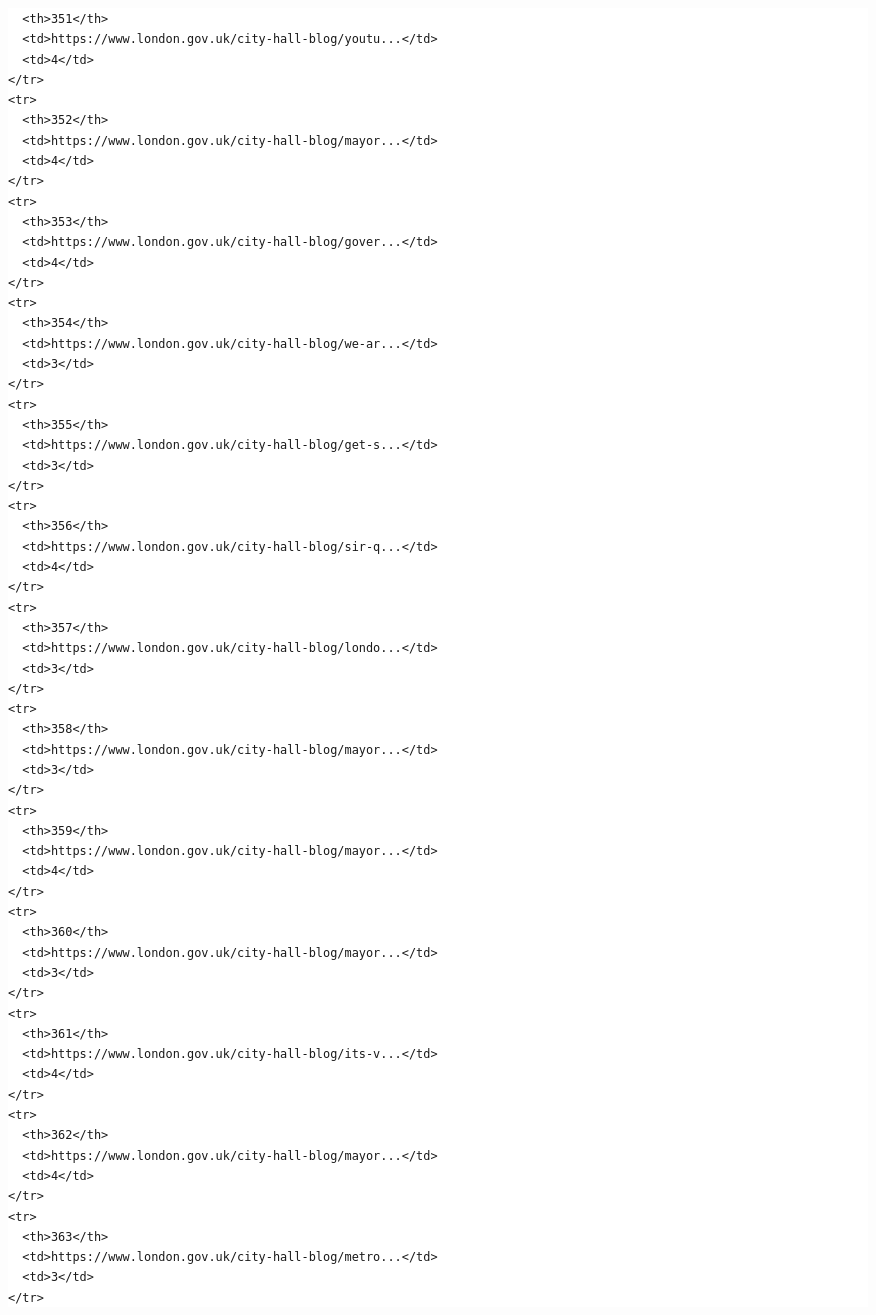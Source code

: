       <th>351</th>
      <td>https://www.london.gov.uk/city-hall-blog/youtu...</td>
      <td>4</td>
    </tr>
    <tr>
      <th>352</th>
      <td>https://www.london.gov.uk/city-hall-blog/mayor...</td>
      <td>4</td>
    </tr>
    <tr>
      <th>353</th>
      <td>https://www.london.gov.uk/city-hall-blog/gover...</td>
      <td>4</td>
    </tr>
    <tr>
      <th>354</th>
      <td>https://www.london.gov.uk/city-hall-blog/we-ar...</td>
      <td>3</td>
    </tr>
    <tr>
      <th>355</th>
      <td>https://www.london.gov.uk/city-hall-blog/get-s...</td>
      <td>3</td>
    </tr>
    <tr>
      <th>356</th>
      <td>https://www.london.gov.uk/city-hall-blog/sir-q...</td>
      <td>4</td>
    </tr>
    <tr>
      <th>357</th>
      <td>https://www.london.gov.uk/city-hall-blog/londo...</td>
      <td>3</td>
    </tr>
    <tr>
      <th>358</th>
      <td>https://www.london.gov.uk/city-hall-blog/mayor...</td>
      <td>3</td>
    </tr>
    <tr>
      <th>359</th>
      <td>https://www.london.gov.uk/city-hall-blog/mayor...</td>
      <td>4</td>
    </tr>
    <tr>
      <th>360</th>
      <td>https://www.london.gov.uk/city-hall-blog/mayor...</td>
      <td>3</td>
    </tr>
    <tr>
      <th>361</th>
      <td>https://www.london.gov.uk/city-hall-blog/its-v...</td>
      <td>4</td>
    </tr>
    <tr>
      <th>362</th>
      <td>https://www.london.gov.uk/city-hall-blog/mayor...</td>
      <td>4</td>
    </tr>
    <tr>
      <th>363</th>
      <td>https://www.london.gov.uk/city-hall-blog/metro...</td>
      <td>3</td>
    </tr>